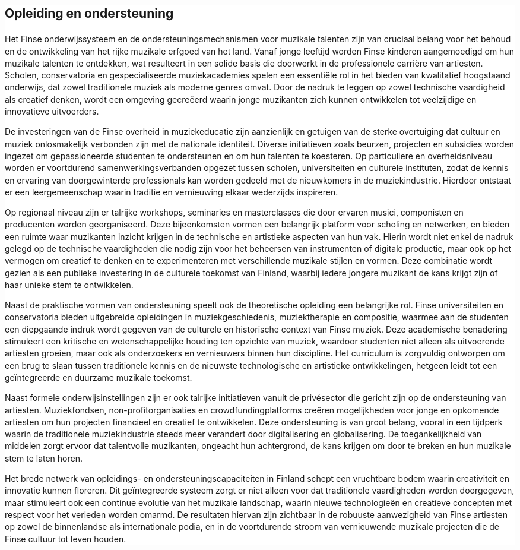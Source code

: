 
## Opleiding en ondersteuning

Het Finse onderwijssysteem en de ondersteuningsmechanismen voor muzikale talenten zijn van cruciaal belang voor het behoud en de ontwikkeling van het rijke muzikale erfgoed van het land. Vanaf jonge leeftijd worden Finse kinderen aangemoedigd om hun muzikale talenten te ontdekken, wat resulteert in een solide basis die doorwerkt in de professionele carrière van artiesten. Scholen, conservatoria en gespecialiseerde muziekacademies spelen een essentiële rol in het bieden van kwalitatief hoogstaand onderwijs, dat zowel traditionele muziek als moderne genres omvat. Door de nadruk te leggen op zowel technische vaardigheid als creatief denken, wordt een omgeving gecreëerd waarin jonge muzikanten zich kunnen ontwikkelen tot veelzijdige en innovatieve uitvoerders.  

De investeringen van de Finse overheid in muziekeducatie zijn aanzienlijk en getuigen van de sterke overtuiging dat cultuur en muziek onlosmakelijk verbonden zijn met de nationale identiteit. Diverse initiatieven zoals beurzen, projecten en subsidies worden ingezet om gepassioneerde studenten te ondersteunen en om hun talenten te koesteren. Op particuliere en overheidsniveau worden er voortdurend samenwerkingsverbanden opgezet tussen scholen, universiteiten en culturele instituten, zodat de kennis en ervaring van doorgewinterde professionals kan worden gedeeld met de nieuwkomers in de muziekindustrie. Hierdoor ontstaat er een leergemeenschap waarin traditie en vernieuwing elkaar wederzijds inspireren.  

Op regionaal niveau zijn er talrijke workshops, seminaries en masterclasses die door ervaren musici, componisten en producenten worden georganiseerd. Deze bijeenkomsten vormen een belangrijk platform voor scholing en netwerken, en bieden een ruimte waar muzikanten inzicht krijgen in de technische en artistieke aspecten van hun vak. Hierin wordt niet enkel de nadruk gelegd op de technische vaardigheden die nodig zijn voor het beheersen van instrumenten of digitale productie, maar ook op het vermogen om creatief te denken en te experimenteren met verschillende muzikale stijlen en vormen. Deze combinatie wordt gezien als een publieke investering in de culturele toekomst van Finland, waarbij iedere jongere muzikant de kans krijgt zijn of haar unieke stem te ontwikkelen.  

Naast de praktische vormen van ondersteuning speelt ook de theoretische opleiding een belangrijke rol. Finse universiteiten en conservatoria bieden uitgebreide opleidingen in muziekgeschiedenis, muziektherapie en compositie, waarmee aan de studenten een diepgaande indruk wordt gegeven van de culturele en historische context van Finse muziek. Deze academische benadering stimuleert een kritische en wetenschappelijke houding ten opzichte van muziek, waardoor studenten niet alleen als uitvoerende artiesten groeien, maar ook als onderzoekers en vernieuwers binnen hun discipline. Het curriculum is zorgvuldig ontworpen om een brug te slaan tussen traditionele kennis en de nieuwste technologische en artistieke ontwikkelingen, hetgeen leidt tot een geïntegreerde en duurzame muzikale toekomst.  

Naast formele onderwijsinstellingen zijn er ook talrijke initiatieven vanuit de privésector die gericht zijn op de ondersteuning van artiesten. Muziekfondsen, non-profitorganisaties en crowdfundingplatforms creëren mogelijkheden voor jonge en opkomende artiesten om hun projecten financieel en creatief te ontwikkelen. Deze ondersteuning is van groot belang, vooral in een tijdperk waarin de traditionele muziekindustrie steeds meer verandert door digitalisering en globalisering. De toegankelijkheid van middelen zorgt ervoor dat talentvolle muzikanten, ongeacht hun achtergrond, de kans krijgen om door te breken en hun muzikale stem te laten horen.  

Het brede netwerk van opleidings- en ondersteuningscapaciteiten in Finland schept een vruchtbare bodem waarin creativiteit en innovatie kunnen floreren. Dit geïntegreerde systeem zorgt er niet alleen voor dat traditionele vaardigheden worden doorgegeven, maar stimuleert ook een continue evolutie van het muzikale landschap, waarin nieuwe technologieën en creatieve concepten met respect voor het verleden worden omarmd. De resultaten hiervan zijn zichtbaar in de robuuste aanwezigheid van Finse artiesten op zowel de binnenlandse als internationale podia, en in de voortdurende stroom van vernieuwende muzikale projecten die de Finse cultuur tot leven houden.
